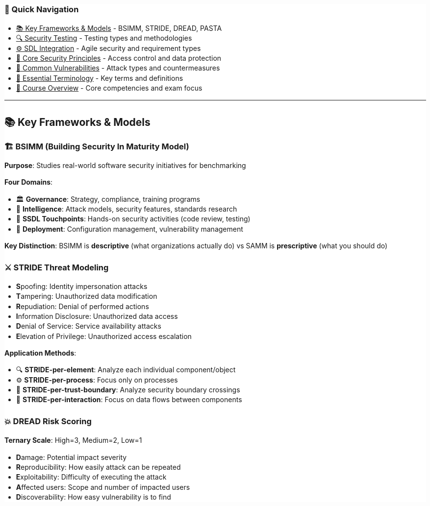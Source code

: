 ### 🎯 Quick Navigation

- [📚 Key Frameworks & Models](#-key-frameworks--models) - BSIMM, STRIDE, DREAD, PASTA
- [🔍 Security Testing](#-security-testing) - Testing types and methodologies
- [⚙️ SDL Integration](#️-sdl-integration) - Agile security and requirement types
- [🔐 Core Security Principles](#-core-security-principles) - Access control and data protection
- [🚨 Common Vulnerabilities](#-common-vulnerabilities) - Attack types and countermeasures
- [📖 Essential Terminology](#-essential-terminology) - Key terms and definitions
- [🎯 Course Overview](#-course-overview) - Core competencies and exam focus

---

## 📚 Key Frameworks & Models

### 🏗️ BSIMM (Building Security In Maturity Model)

**Purpose**: Studies real-world software security initiatives for benchmarking

**Four Domains**:

- 🏛️ **Governance**: Strategy, compliance, training programs
- 🧠 **Intelligence**: Attack models, security features, standards research
- 🔨 **SSDL Touchpoints**: Hands-on security activities (code review, testing)
- 🚀 **Deployment**: Configuration management, vulnerability management

**Key Distinction**: BSIMM is **descriptive** (what organizations actually do) vs SAMM is **prescriptive** (what you should do)

### ⚔️ STRIDE Threat Modeling

- **S**poofing: Identity impersonation attacks
- **T**ampering: Unauthorized data modification
- **R**epudiation: Denial of performed actions
- **I**nformation Disclosure: Unauthorized data access
- **D**enial of Service: Service availability attacks
- **E**levation of Privilege: Unauthorized access escalation

**Application Methods**:

- 🔍 **STRIDE-per-element**: Analyze each individual component/object
- ⚙️ **STRIDE-per-process**: Focus only on processes
- 🌉 **STRIDE-per-trust-boundary**: Analyze security boundary crossings
- 🔄 **STRIDE-per-interaction**: Focus on data flows between components

### 💥 DREAD Risk Scoring

**Ternary Scale**: High=3, Medium=2, Low=1

- **D**amage: Potential impact severity
- **R**eproducibility: How easily attack can be repeated
- **E**xploitability: Difficulty of executing the attack
- **A**ffected users: Scope and number of impacted users
- **D**iscoverability: How easy vulnerability is to find
